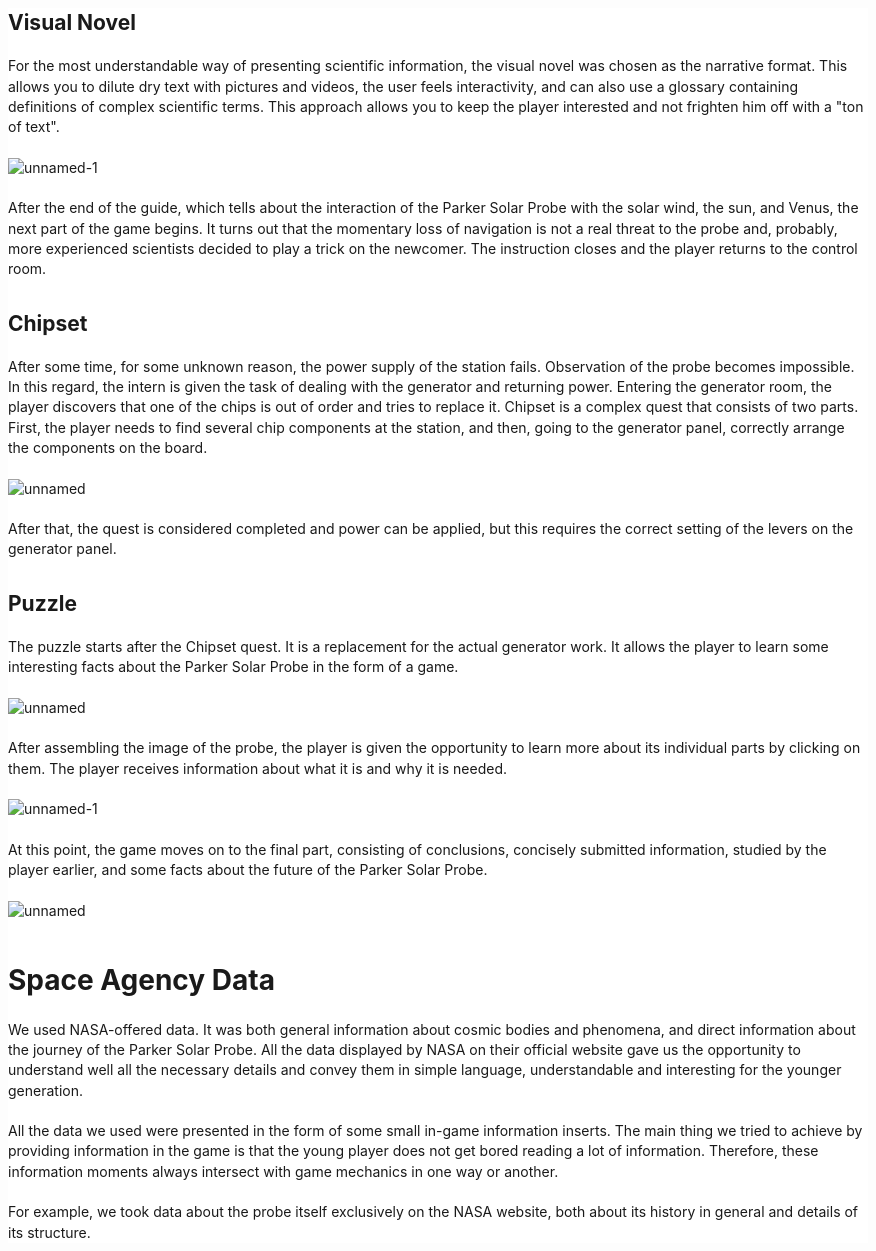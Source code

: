 ## Visual Novel
For the most understandable way of presenting scientific information, the visual novel was chosen as the narrative format. This allows you to dilute dry text with pictures and videos, the user feels interactivity, and can also use a glossary containing definitions of complex scientific terms. This approach allows you to keep the player interested and not frighten him off with a "ton of text". 
<br><br>
<img width="1030" height="570" alt="unnamed-1" src="https://github.com/user-attachments/assets/b9511664-6079-46ed-98a3-63675691e153" />
<br><br>
After the end of the guide, which tells about the interaction of the Parker Solar Probe with the solar wind, the sun, and Venus, the next part of the game begins. It turns out that the momentary loss of navigation is not a real threat to the probe and, probably, more experienced scientists decided to play a trick on the newcomer. The instruction closes and the player returns to the control room.

## Chipset
After some time, for some unknown reason, the power supply of the station fails. Observation of the probe becomes impossible. In this regard, the intern is given the task of dealing with the generator and returning power. Entering the generator room, the player discovers that one of the chips is out of order and tries to replace it. Chipset is a complex quest that consists of two parts. First, the player needs to find several chip components at the station, and then, going to the generator panel, correctly arrange the components on the board. 
<br><br>
<img width="1081" height="608" alt="unnamed" src="https://github.com/user-attachments/assets/c47dfb0e-8399-4c41-8483-a9bfe263c666" />
<br><br>
After that, the quest is considered completed and power can be applied, but this requires the correct setting of the levers on the generator panel.

## Puzzle
The puzzle starts after the Chipset quest. It is a replacement for the actual generator work. It allows the player to learn some interesting facts about the Parker Solar Probe in the form of a game. 
<br><br>
<img width="1074" height="605" alt="unnamed" src="https://github.com/user-attachments/assets/8f4c3ee5-a031-4355-a8c7-1f27852dc8fb" />
<br><br>
After assembling the image of the probe, the player is given the opportunity to learn more about its individual parts by clicking on them. The player receives information about what it is and why it is needed.
<br><br>
<img width="1072" height="606" alt="unnamed-1" src="https://github.com/user-attachments/assets/29615c93-54c6-4dcd-95ca-dd50e1d35742" />
<br><br>
At this point, the game moves on to the final part, consisting of conclusions, concisely submitted information, studied by the player earlier, and some facts about the future of the Parker Solar Probe.
<br><br>
<img width="965" height="558" alt="unnamed" src="https://github.com/user-attachments/assets/d1ddc5e9-2ee6-42e4-a5af-72a8e3b292e2" />

# Space Agency Data
We used NASA-offered data. It was both general information about cosmic bodies and phenomena, and direct information about the journey of the Parker Solar Probe. All the data displayed by NASA on their official website gave us the opportunity to understand well all the necessary details and convey them in simple language, understandable and interesting for the younger generation.
<br><br>
All the data we used were presented in the form of some small in-game information inserts. The main thing we tried to achieve by providing information in the game is that the young player does not get bored reading a lot of information. Therefore, these information moments always intersect with game mechanics in one way or another.
<br><br>
For example, we took data about the probe itself exclusively on the NASA website, both about its history in general and details of its structure.